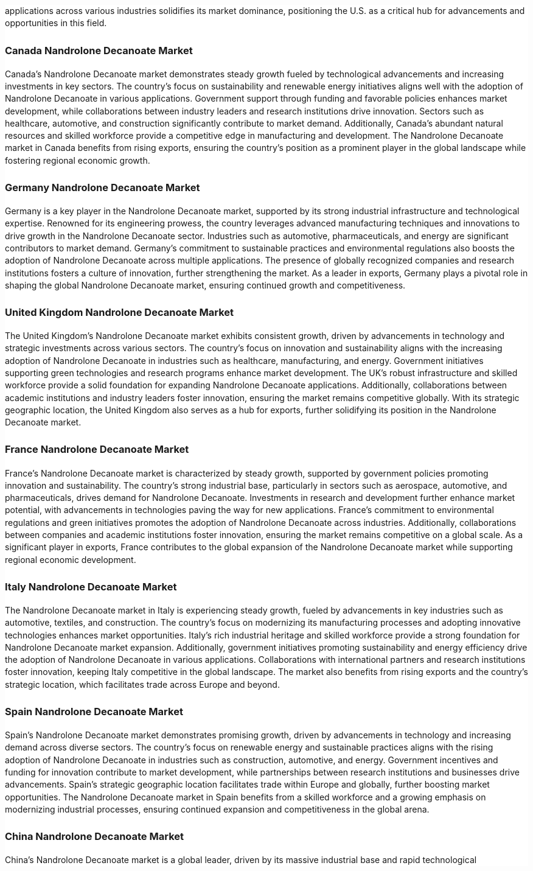 applications across various industries solidifies its market dominance, positioning the U.S. as a critical hub for advancements and opportunities in this field.</p><h3>Canada Nandrolone Decanoate Market</h3><p>Canada&rsquo;s Nandrolone Decanoate market demonstrates steady growth fueled by technological advancements and increasing investments in key sectors. The country&rsquo;s focus on sustainability and renewable energy initiatives aligns well with the adoption of Nandrolone Decanoate in various applications. Government support through funding and favorable policies enhances market development, while collaborations between industry leaders and research institutions drive innovation. Sectors such as healthcare, automotive, and construction significantly contribute to market demand. Additionally, Canada&rsquo;s abundant natural resources and skilled workforce provide a competitive edge in manufacturing and development. The Nandrolone Decanoate market in Canada benefits from rising exports, ensuring the country&rsquo;s position as a prominent player in the global landscape while fostering regional economic growth.</p><h3>Germany Nandrolone Decanoate Market</h3><p>Germany is a key player in the Nandrolone Decanoate market, supported by its strong industrial infrastructure and technological expertise. Renowned for its engineering prowess, the country leverages advanced manufacturing techniques and innovations to drive growth in the Nandrolone Decanoate sector. Industries such as automotive, pharmaceuticals, and energy are significant contributors to market demand. Germany&rsquo;s commitment to sustainable practices and environmental regulations also boosts the adoption of Nandrolone Decanoate across multiple applications. The presence of globally recognized companies and research institutions fosters a culture of innovation, further strengthening the market. As a leader in exports, Germany plays a pivotal role in shaping the global Nandrolone Decanoate market, ensuring continued growth and competitiveness.</p><h3>United Kingdom Nandrolone Decanoate Market</h3><p>The United Kingdom&rsquo;s Nandrolone Decanoate market exhibits consistent growth, driven by advancements in technology and strategic investments across various sectors. The country&rsquo;s focus on innovation and sustainability aligns with the increasing adoption of Nandrolone Decanoate in industries such as healthcare, manufacturing, and energy. Government initiatives supporting green technologies and research programs enhance market development. The UK&rsquo;s robust infrastructure and skilled workforce provide a solid foundation for expanding Nandrolone Decanoate applications. Additionally, collaborations between academic institutions and industry leaders foster innovation, ensuring the market remains competitive globally. With its strategic geographic location, the United Kingdom also serves as a hub for exports, further solidifying its position in the Nandrolone Decanoate market.</p><h3>France Nandrolone Decanoate Market</h3><p>France&rsquo;s Nandrolone Decanoate market is characterized by steady growth, supported by government policies promoting innovation and sustainability. The country&rsquo;s strong industrial base, particularly in sectors such as aerospace, automotive, and pharmaceuticals, drives demand for Nandrolone Decanoate. Investments in research and development further enhance market potential, with advancements in technologies paving the way for new applications. France&rsquo;s commitment to environmental regulations and green initiatives promotes the adoption of Nandrolone Decanoate across industries. Additionally, collaborations between companies and academic institutions foster innovation, ensuring the market remains competitive on a global scale. As a significant player in exports, France contributes to the global expansion of the Nandrolone Decanoate market while supporting regional economic development.</p><h3>Italy Nandrolone Decanoate Market</h3><p>The Nandrolone Decanoate market in Italy is experiencing steady growth, fueled by advancements in key industries such as automotive, textiles, and construction. The country&rsquo;s focus on modernizing its manufacturing processes and adopting innovative technologies enhances market opportunities. Italy&rsquo;s rich industrial heritage and skilled workforce provide a strong foundation for Nandrolone Decanoate market expansion. Additionally, government initiatives promoting sustainability and energy efficiency drive the adoption of Nandrolone Decanoate in various applications. Collaborations with international partners and research institutions foster innovation, keeping Italy competitive in the global landscape. The market also benefits from rising exports and the country&rsquo;s strategic location, which facilitates trade across Europe and beyond.</p><h3>Spain Nandrolone Decanoate Market</h3><p>Spain&rsquo;s Nandrolone Decanoate market demonstrates promising growth, driven by advancements in technology and increasing demand across diverse sectors. The country&rsquo;s focus on renewable energy and sustainable practices aligns with the rising adoption of Nandrolone Decanoate in industries such as construction, automotive, and energy. Government incentives and funding for innovation contribute to market development, while partnerships between research institutions and businesses drive advancements. Spain&rsquo;s strategic geographic location facilitates trade within Europe and globally, further boosting market opportunities. The Nandrolone Decanoate market in Spain benefits from a skilled workforce and a growing emphasis on modernizing industrial processes, ensuring continued expansion and competitiveness in the global arena.</p><h3>China Nandrolone Decanoate Market</h3><p>China&rsquo;s Nandrolone Decanoate market is a global leader, driven by its massive industrial base and rapid technological